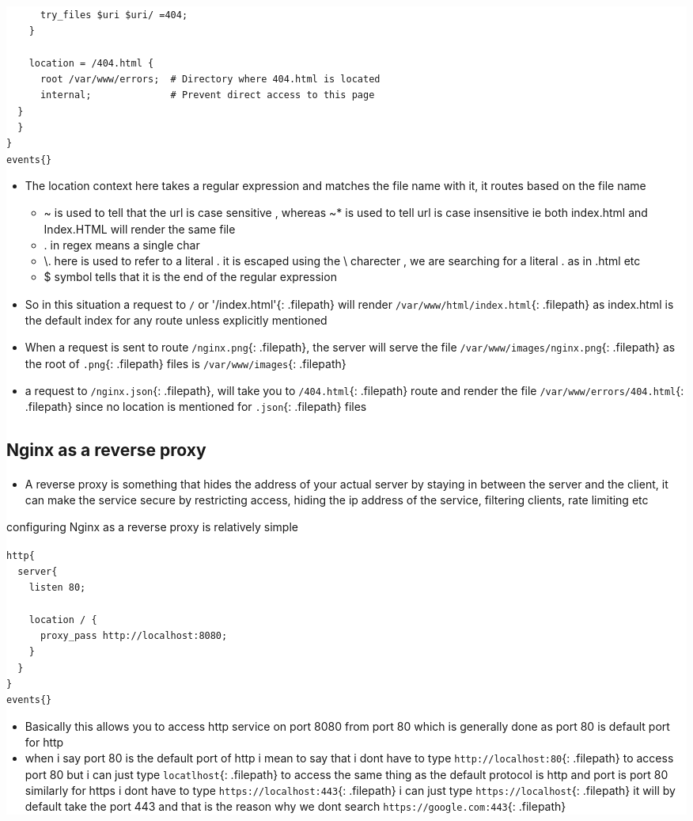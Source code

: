 ```nginx
      try_files $uri $uri/ =404;
    }

    location = /404.html {
      root /var/www/errors;  # Directory where 404.html is located
      internal;              # Prevent direct access to this page
  }
  }
}
events{}
```
  - The location context here takes a regular expression and matches the file name with it, it routes based on the file name
    - ~ is used to tell that the url is case sensitive , whereas ~* is used to tell url is case insensitive ie both index.html and Index.HTML will render the same file
    - . in regex means a single char
    - \\. here is used to refer to a literal . it is escaped using the \ charecter , we are searching for a literal . as in .html etc
    - $ symbol tells that it is the end of the regular expression

  - So in this situation a request to `/` or '/index.html'{: .filepath} will render `/var/www/html/index.html`{: .filepath} as index.html is the default index for any route unless explicitly mentioned
  - When a request is sent to route `/nginx.png`{: .filepath}, the server will serve the file `/var/www/images/nginx.png`{: .filepath} as the root of `.png`{: .filepath} files is `/var/www/images`{: .filepath}
  - a request to `/nginx.json`{: .filepath}, will take you to `/404.html`{: .filepath} route and render the file `/var/www/errors/404.html`{: .filepath} since no location is mentioned for `.json`{: .filepath} files


## Nginx as a reverse proxy
- A reverse proxy is something that hides the address of your actual server by staying in between the server and the client, it can make the service secure by restricting access, hiding the ip address of the service, filtering clients, rate limiting etc

configuring Nginx as a reverse proxy is relatively simple
```nginx
http{
  server{
    listen 80;

    location / {
      proxy_pass http://localhost:8080;
    }
  }
}
events{}
```
- Basically this allows you to access http service on port 8080 from port 80 which is generally done as port 80 is default port for http
- when i say port 80 is the default port of http i mean to say that i dont have to type `http://localhost:80`{: .filepath} to access port 80 but i can just type `locatlhost`{: .filepath} to access the same thing as the default protocol is http and port is port 80
similarly for https i dont have to type `https://localhost:443`{: .filepath} i can just type `https://localhost`{: .filepath} it will by default take the port 443 and that is the reason why we dont search `https://google.com:443`{: .filepath}
